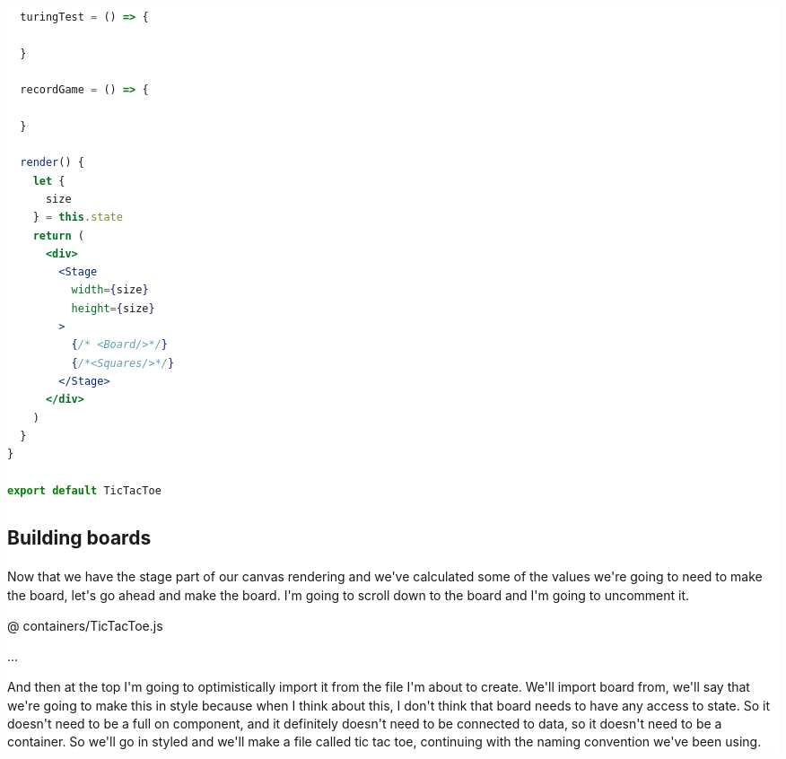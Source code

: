 ```jsx
  turingTest = () => {

  }

  recordGame = () => {

  }

  render() {
    let {
      size
    } = this.state
    return (
      <div>
        <Stage
          width={size}
          height={size}
        >
          {/* <Board/>*/}
          {/*<Squares/>*/}
        </Stage>
      </div>
    )
  }
}

export default TicTacToe

```











## Building boards



Now that we have the stage part of our canvas rendering and we've calculated some of the values we're going to need to make the board, let's go ahead and make the board. I'm going to scroll down to the board and I'm going to uncomment it. 

@ containers/TicTacToe.js

...



And then at the top I'm going to optimistically import it from the file I'm about to create. We'll import board from, we'll say that we're going to make this in style because when I think about this, I don't think that board needs to have any access to state. So it doesn't need to be a full on component, and it definitely doesn't need to be connected to data, so it doesn't need to be a container. So we'll go in styled and we'll make a file called tic tac toe, continuing with the naming convention we've been using. 
